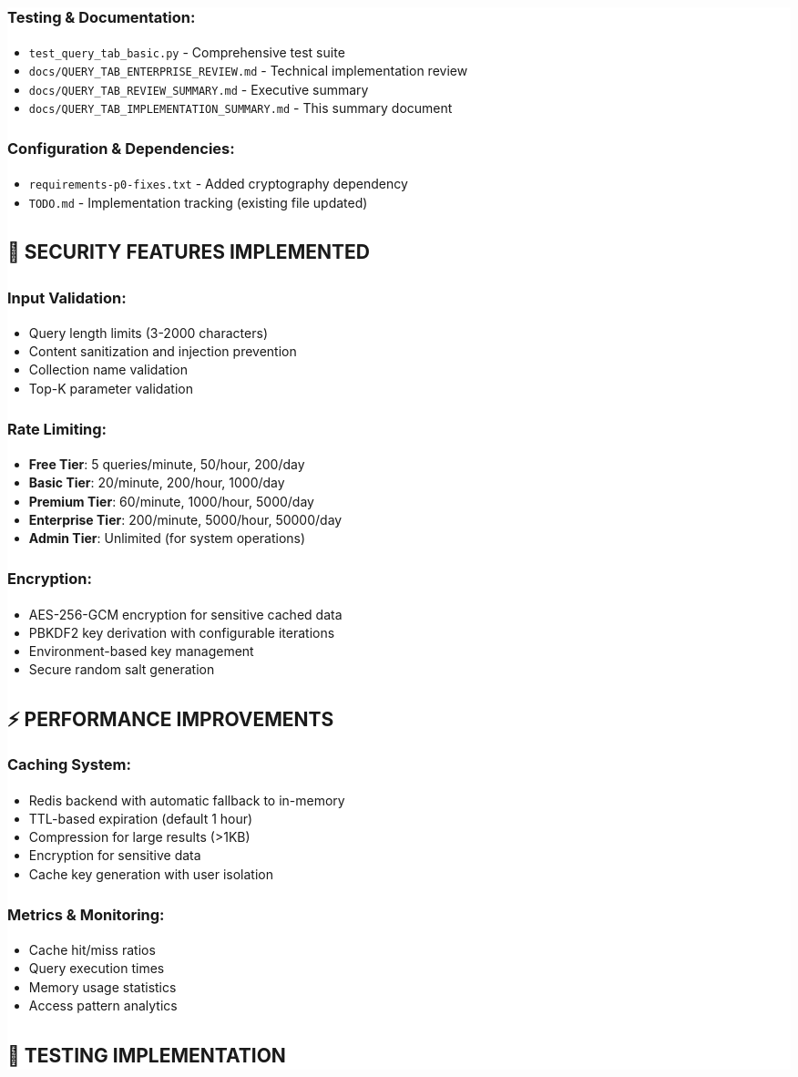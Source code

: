 ### **Testing & Documentation:**
- `test_query_tab_basic.py` - Comprehensive test suite
- `docs/QUERY_TAB_ENTERPRISE_REVIEW.md` - Technical implementation review
- `docs/QUERY_TAB_REVIEW_SUMMARY.md` - Executive summary
- `docs/QUERY_TAB_IMPLEMENTATION_SUMMARY.md` - This summary document

### **Configuration & Dependencies:**
- `requirements-p0-fixes.txt` - Added cryptography dependency
- `TODO.md` - Implementation tracking (existing file updated)

## **🔐 SECURITY FEATURES IMPLEMENTED**

### **Input Validation:**
- Query length limits (3-2000 characters)
- Content sanitization and injection prevention
- Collection name validation
- Top-K parameter validation

### **Rate Limiting:**
- **Free Tier**: 5 queries/minute, 50/hour, 200/day
- **Basic Tier**: 20/minute, 200/hour, 1000/day
- **Premium Tier**: 60/minute, 1000/hour, 5000/day
- **Enterprise Tier**: 200/minute, 5000/hour, 50000/day
- **Admin Tier**: Unlimited (for system operations)

### **Encryption:**
- AES-256-GCM encryption for sensitive cached data
- PBKDF2 key derivation with configurable iterations
- Environment-based key management
- Secure random salt generation

## **⚡ PERFORMANCE IMPROVEMENTS**

### **Caching System:**
- Redis backend with automatic fallback to in-memory
- TTL-based expiration (default 1 hour)
- Compression for large results (>1KB)
- Encryption for sensitive data
- Cache key generation with user isolation

### **Metrics & Monitoring:**
- Cache hit/miss ratios
- Query execution times
- Memory usage statistics
- Access pattern analytics

## **🧪 TESTING IMPLEMENTATION**
